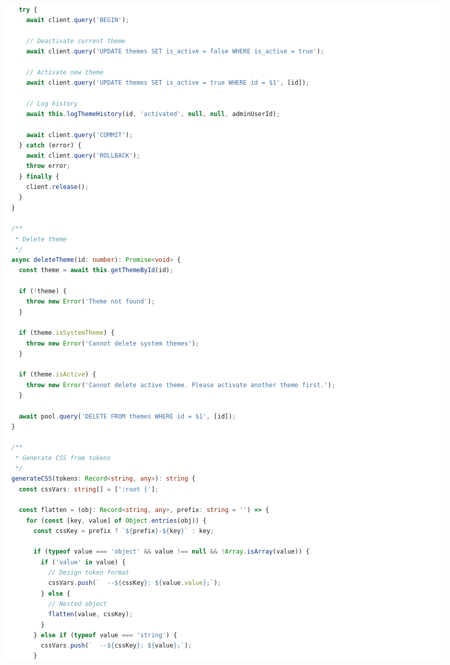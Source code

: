 ```typescript
    try {
      await client.query('BEGIN');

      // Deactivate current theme
      await client.query('UPDATE themes SET is_active = false WHERE is_active = true');

      // Activate new theme
      await client.query('UPDATE themes SET is_active = true WHERE id = $1', [id]);

      // Log history
      await this.logThemeHistory(id, 'activated', null, null, adminUserId);

      await client.query('COMMIT');
    } catch (error) {
      await client.query('ROLLBACK');
      throw error;
    } finally {
      client.release();
    }
  }

  /**
   * Delete theme
   */
  async deleteTheme(id: number): Promise<void> {
    const theme = await this.getThemeById(id);

    if (!theme) {
      throw new Error('Theme not found');
    }

    if (theme.isSystemTheme) {
      throw new Error('Cannot delete system themes');
    }

    if (theme.isActive) {
      throw new Error('Cannot delete active theme. Please activate another theme first.');
    }

    await pool.query('DELETE FROM themes WHERE id = $1', [id]);
  }

  /**
   * Generate CSS from tokens
   */
  generateCSS(tokens: Record<string, any>): string {
    const cssVars: string[] = [':root {'];

    const flatten = (obj: Record<string, any>, prefix: string = '') => {
      for (const [key, value] of Object.entries(obj)) {
        const cssKey = prefix ? `${prefix}-${key}` : key;

        if (typeof value === 'object' && value !== null && !Array.isArray(value)) {
          if ('value' in value) {
            // Design token format
            cssVars.push(`  --${cssKey}: ${value.value};`);
          } else {
            // Nested object
            flatten(value, cssKey);
          }
        } else if (typeof value === 'string') {
          cssVars.push(`  --${cssKey}: ${value};`);
        }
```